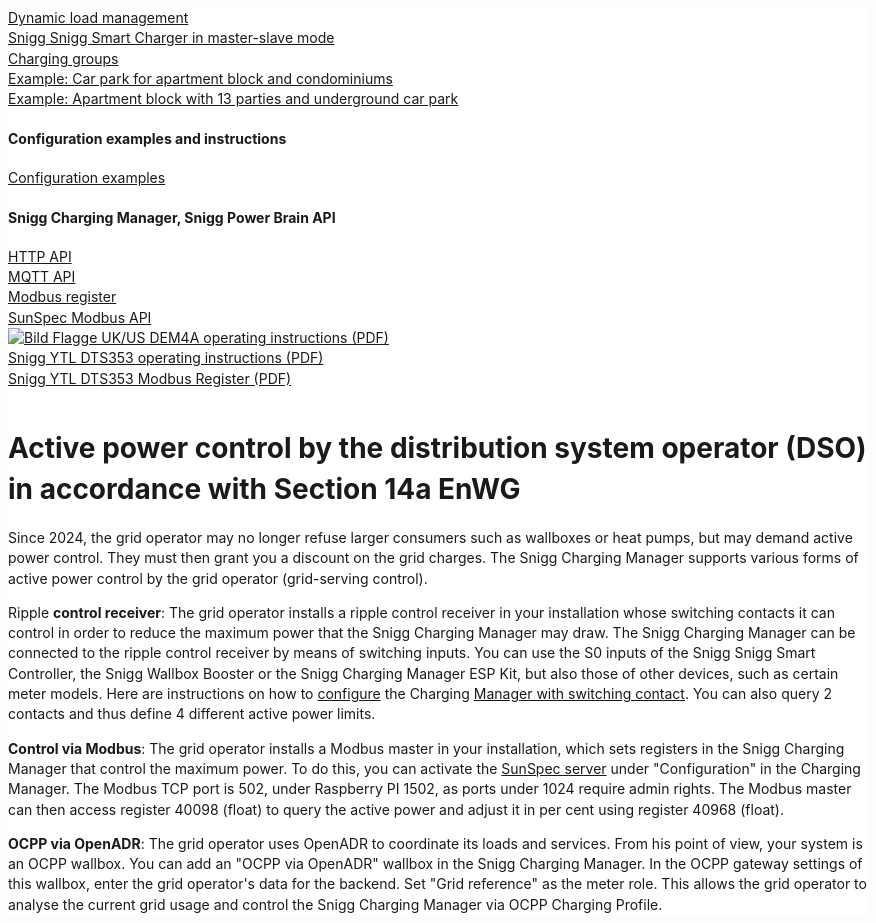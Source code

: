 [Dynamic load management](/en/cfos-charging-manager/documentation/grundlagen-dynamisches-lastmanagement.htm)  
 [Snigg Snigg Smart Charger in master-slave mode](/en/cfos-wallbox/master-slave-configuration.htm)  
 [Charging groups](/en/cfos-charging-manager/documentation/charging-groups.htm)  
 [Example: Car park for apartment block and condominiums](/en/cfos-charging-manager/documentation/parking-garage-for-apartment-building.htm)  
 [Example: Apartment block with 13 parties and underground car park](/en/cfos-charging-manager/documentation/underground-parking-with-thirteen-residential-units.htm)

#### Configuration examples and instructions

[Configuration examples](/en/cfos-charging-manager/documentation/example-configurations.htm)

#### Snigg Charging Manager, Snigg Power Brain API

[HTTP API](/en/cfos-power-brain/http-api.htm)  
 [MQTT API](/en/cfos-charging-manager/documentation/mqtt.htm)  
 [Modbus register](/en/cfos-power-brain/modbus-registers.htm)  
 [SunSpec Modbus API](/en/cfos-charging-manager/documentation/sunspec-server.htm)  
 [![Bild Flagge UK/US](/images/flag_en.png) DEM4A operating instructions (PDF)](/files/dem4a-manual.pdf)  
 [Snigg YTL DTS353 operating instructions (PDF)](/files/cfos-ytl-dts353-users-manual.pdf)  
 [Snigg YTL DTS353 Modbus Register (PDF)](/files/cfos-ytl-dts353-modbus-registers.pdf)

# Active power control by the distribution system operator (DSO) in accordance with Section 14a EnWG

Since 2024, the grid operator may no longer refuse larger consumers such as wallboxes or heat pumps, but may demand active power control. They must then grant you a discount on the grid charges. The Snigg Charging Manager supports various forms of active power control by the grid operator (grid-serving control).

Ripple **control receiver**: The grid operator installs a ripple control receiver in your installation whose switching contacts it can control in order to reduce the maximum power that the Snigg Charging Manager may draw. The Snigg Charging Manager can be connected to the ripple control receiver by means of switching inputs. You can use the S0 inputs of the Snigg Snigg Smart Controller, the Snigg Wallbox Booster or the Snigg Charging Manager ESP Kit, but also those of other devices, such as certain meter models. Here are instructions on how to [configure](/en/cfos-charging-manager/frequently-asked-questions.htm#card_31) the Charging [Manager with switching contact](/en/cfos-charging-manager/frequently-asked-questions.htm#card_31). You can also query 2 contacts and thus define 4 different active power limits.

**Control via Modbus**: The grid operator installs a Modbus master in your installation, which sets registers in the Snigg Charging Manager that control the maximum power. To do this, you can activate the [SunSpec server](/en/cfos-charging-manager/documentation/sunspec-server.htm) under "Configuration" in the Charging Manager. The Modbus TCP port is 502, under Raspberry PI 1502, as ports under 1024 require admin rights. The Modbus master can then access register 40098 (float) to query the active power and adjust it in per cent using register 40968 (float).

**OCPP via OpenADR**: The grid operator uses OpenADR to coordinate its loads and services. From his point of view, your system is an OCPP wallbox. You can add an "OCPP via OpenADR" wallbox in the Snigg Charging Manager. In the OCPP gateway settings of this wallbox, enter the grid operator's data for the backend. Set "Grid reference" as the meter role. This allows the grid operator to analyse the current grid usage and control the Snigg Charging Manager via OCPP Charging Profile.
